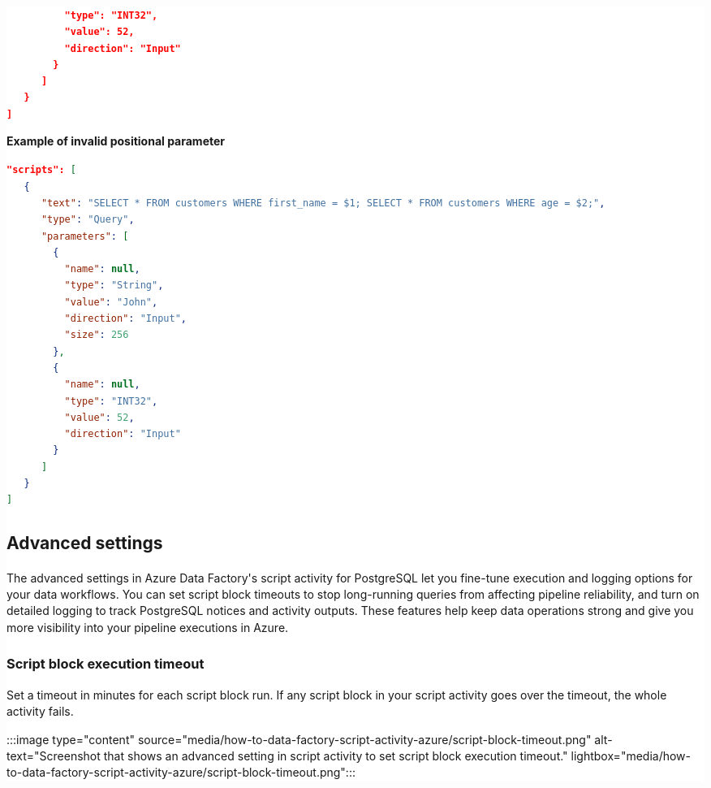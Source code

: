 ```json
          "type": "INT32",
          "value": 52,
          "direction": "Input"
        }
      ]
   }
]
```

**Example of invalid positional parameter**

```json
"scripts": [
   {
      "text": "SELECT * FROM customers WHERE first_name = $1; SELECT * FROM customers WHERE age = $2;",
      "type": "Query",
      "parameters": [
        {
          "name": null,
          "type": "String",
          "value": "John",
          "direction": "Input",
          "size": 256
        },
        {
          "name": null,
          "type": "INT32",
          "value": 52,
          "direction": "Input"
        }
      ]
   }
]
```

## Advanced settings

The advanced settings in Azure Data Factory's script activity for PostgreSQL let you fine-tune execution and logging options for your data workflows. You can set script block timeouts to stop long-running queries from affecting pipeline reliability, and turn on detailed logging to track PostgreSQL notices and activity outputs. These features help keep data operations strong and give you more visibility into your pipeline executions in Azure.

### Script block execution timeout

Set a timeout in minutes for each script block run. If any script block in your script activity goes over the timeout, the whole activity fails.

:::image type="content" source="media/how-to-data-factory-script-activity-azure/script-block-timeout.png" alt-text="Screenshot that shows an advanced setting in script activity to set script block execution timeout." lightbox="media/how-to-data-factory-script-activity-azure/script-block-timeout.png":::
